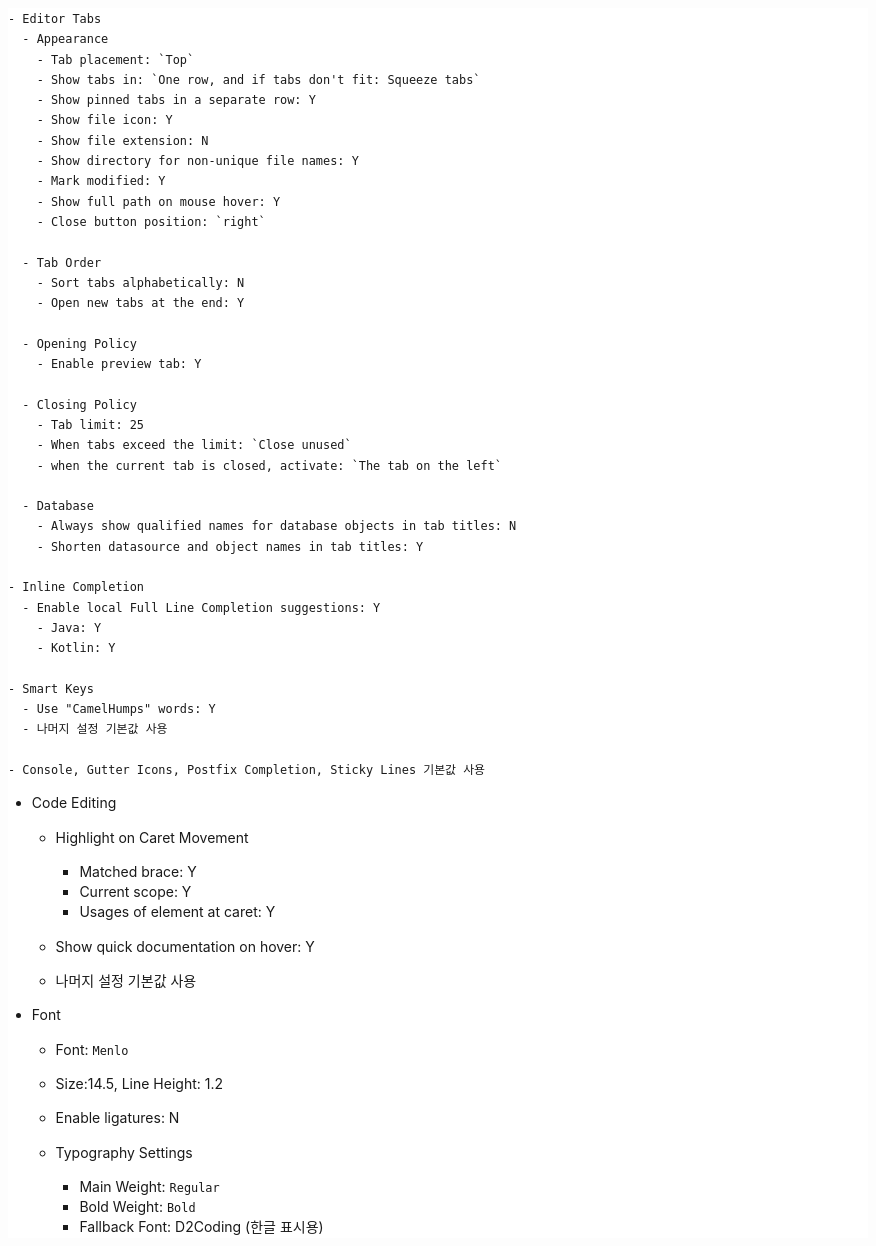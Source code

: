     - Editor Tabs
      - Appearance
        - Tab placement: `Top`
        - Show tabs in: `One row, and if tabs don't fit: Squeeze tabs`
        - Show pinned tabs in a separate row: Y
        - Show file icon: Y
        - Show file extension: N
        - Show directory for non-unique file names: Y
        - Mark modified: Y
        - Show full path on mouse hover: Y
        - Close button position: `right`

      - Tab Order
        - Sort tabs alphabetically: N
        - Open new tabs at the end: Y

      - Opening Policy
        - Enable preview tab: Y

      - Closing Policy
        - Tab limit: 25
        - When tabs exceed the limit: `Close unused`
        - when the current tab is closed, activate: `The tab on the left`

      - Database
        - Always show qualified names for database objects in tab titles: N
        - Shorten datasource and object names in tab titles: Y

    - Inline Completion
      - Enable local Full Line Completion suggestions: Y
        - Java: Y
        - Kotlin: Y
    
    - Smart Keys
      - Use "CamelHumps" words: Y
      - 나머지 설정 기본값 사용

    - Console, Gutter Icons, Postfix Completion, Sticky Lines 기본값 사용
    
  - Code Editing
    - Highlight on Caret Movement
      - Matched brace: Y
      - Current scope: Y
      - Usages of element at caret: Y

    - Show quick documentation on hover: Y

    - 나머지 설정 기본값 사용

  - Font
    - Font: `Menlo`
    - Size:14.5, Line Height: 1.2
    - Enable ligatures: N

    - Typography Settings
      - Main Weight: `Regular`
      - Bold Weight: `Bold`
      - Fallback Font: D2Coding (한글 표시용)
